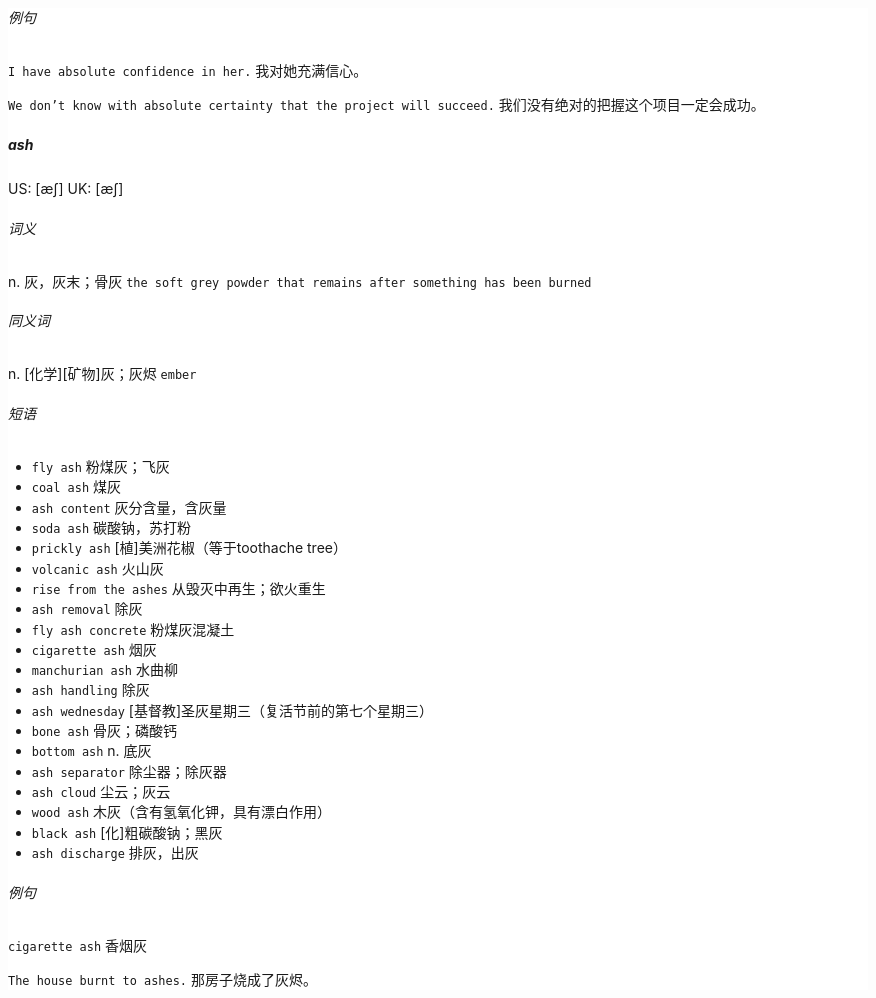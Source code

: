 
###### 例句

`I have absolute confidence in her.`
我对她充满信心。

`We don’t know with absolute certainty that the project will succeed.`
我们没有绝对的把握这个项目一定会成功。


##### ash

US: [æʃ]
UK: [æʃ]

###### 词义

n. 灰，灰末；骨灰
`the soft grey powder that remains after something has been burned`

###### 同义词

n. [化学][矿物]灰；灰烬
`ember`


###### 短语

- `fly ash` 粉煤灰；飞灰
- `coal ash` 煤灰
- `ash content` 灰分含量，含灰量
- `soda ash` 碳酸钠，苏打粉
- `prickly ash` [植]美洲花椒（等于toothache tree）
- `volcanic ash` 火山灰
- `rise from the ashes` 从毁灭中再生；欲火重生
- `ash removal` 除灰
- `fly ash concrete` 粉煤灰混凝土
- `cigarette ash` 烟灰
- `manchurian ash` 水曲柳
- `ash handling` 除灰
- `ash wednesday` [基督教]圣灰星期三（复活节前的第七个星期三）
- `bone ash` 骨灰；磷酸钙
- `bottom ash` n. 底灰
- `ash separator` 除尘器；除灰器
- `ash cloud` 尘云；灰云
- `wood ash` 木灰（含有氢氧化钾，具有漂白作用）
- `black ash` [化]粗碳酸钠；黑灰
- `ash discharge` 排灰，出灰

###### 例句

`cigarette ash`
香烟灰

`The house burnt to ashes.`
那房子烧成了灰烬。


